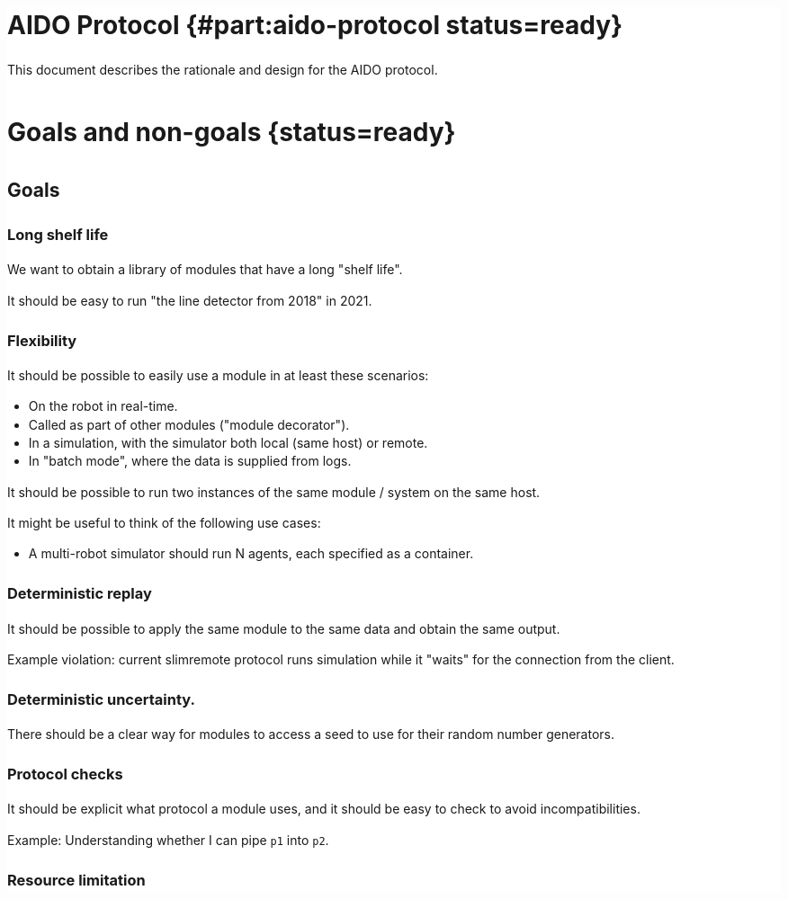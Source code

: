 # AIDO Protocol {#part:aido-protocol status=ready}



This document describes the rationale and design for the AIDO protocol.

<div id="toc"></div>


# Goals and non-goals {status=ready}

## Goals

### Long shelf life

We want to obtain a library of modules that have a long "shelf life".

It should be easy to run "the line detector from 2018" in 2021.

### Flexibility

It should be possible to easily use a module in at least these scenarios:

* On the robot in real-time.
* Called as part of other modules ("module decorator").
* In a simulation, with the simulator both local (same host) or remote.
* In "batch mode", where the data is supplied from logs. 

It should be possible to run two instances of the same module / system on the same host.

It might be useful to think of the following use cases:

* A multi-robot simulator should run N agents, each specified as a container.

### Deterministic replay

It should be possible to apply the same module to the same data and obtain the same output. 

Example violation: current slimremote protocol runs simulation while it "waits" for the connection from the client.

### Deterministic uncertainty. 

There should be a clear way for modules to access a seed to use for their random number generators.

### Protocol checks

It should be explicit what protocol a module uses, and it should be easy to check to avoid incompatibilities. 

Example: Understanding whether I can pipe `p1` into `p2`.

### Resource limitation
